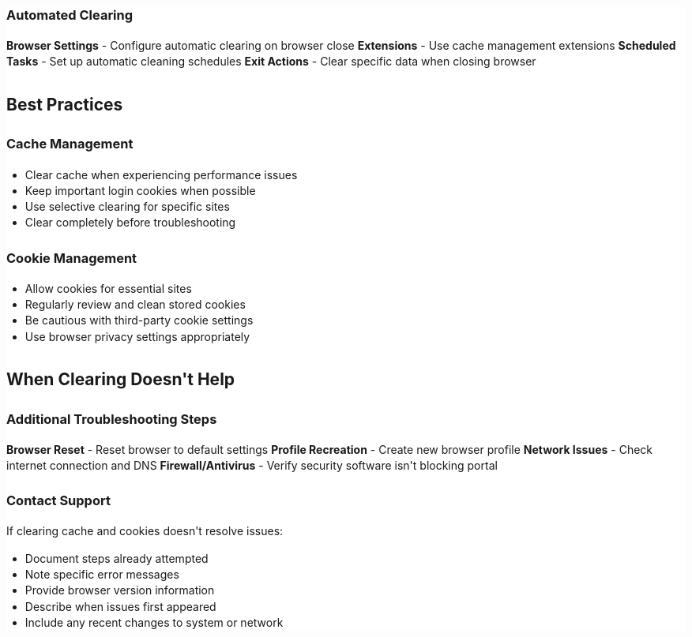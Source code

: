 ### Automated Clearing
**Browser Settings** - Configure automatic clearing on browser close
**Extensions** - Use cache management extensions
**Scheduled Tasks** - Set up automatic cleaning schedules
**Exit Actions** - Clear specific data when closing browser

## Best Practices

### Cache Management
- Clear cache when experiencing performance issues
- Keep important login cookies when possible
- Use selective clearing for specific sites
- Clear completely before troubleshooting

### Cookie Management
- Allow cookies for essential sites
- Regularly review and clean stored cookies
- Be cautious with third-party cookie settings
- Use browser privacy settings appropriately

## When Clearing Doesn't Help

### Additional Troubleshooting Steps
**Browser Reset** - Reset browser to default settings
**Profile Recreation** - Create new browser profile
**Network Issues** - Check internet connection and DNS
**Firewall/Antivirus** - Verify security software isn't blocking portal

### Contact Support
If clearing cache and cookies doesn't resolve issues:
- Document steps already attempted
- Note specific error messages
- Provide browser version information
- Describe when issues first appeared
- Include any recent changes to system or network